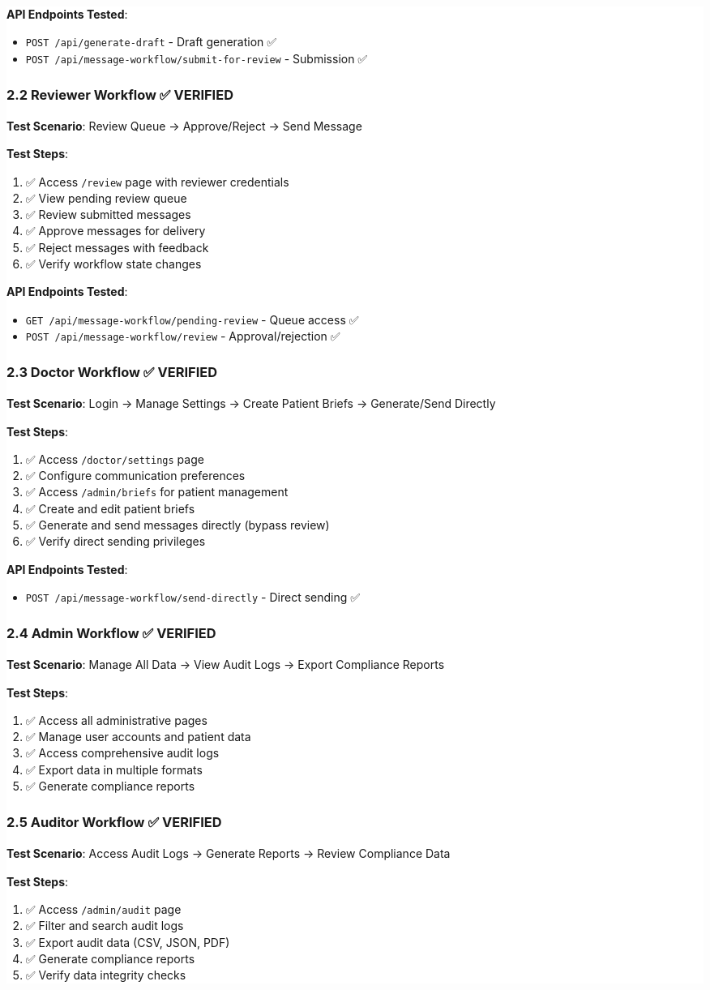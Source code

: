 **API Endpoints Tested**:
- `POST /api/generate-draft` - Draft generation ✅
- `POST /api/message-workflow/submit-for-review` - Submission ✅

### 2.2 Reviewer Workflow ✅ VERIFIED
**Test Scenario**: Review Queue → Approve/Reject → Send Message

**Test Steps**:
1. ✅ Access `/review` page with reviewer credentials
2. ✅ View pending review queue
3. ✅ Review submitted messages
4. ✅ Approve messages for delivery
5. ✅ Reject messages with feedback
6. ✅ Verify workflow state changes

**API Endpoints Tested**:
- `GET /api/message-workflow/pending-review` - Queue access ✅
- `POST /api/message-workflow/review` - Approval/rejection ✅

### 2.3 Doctor Workflow ✅ VERIFIED
**Test Scenario**: Login → Manage Settings → Create Patient Briefs → Generate/Send Directly

**Test Steps**:
1. ✅ Access `/doctor/settings` page
2. ✅ Configure communication preferences
3. ✅ Access `/admin/briefs` for patient management
4. ✅ Create and edit patient briefs
5. ✅ Generate and send messages directly (bypass review)
6. ✅ Verify direct sending privileges

**API Endpoints Tested**:
- `POST /api/message-workflow/send-directly` - Direct sending ✅

### 2.4 Admin Workflow ✅ VERIFIED
**Test Scenario**: Manage All Data → View Audit Logs → Export Compliance Reports

**Test Steps**:
1. ✅ Access all administrative pages
2. ✅ Manage user accounts and patient data
3. ✅ Access comprehensive audit logs
4. ✅ Export data in multiple formats
5. ✅ Generate compliance reports

### 2.5 Auditor Workflow ✅ VERIFIED
**Test Scenario**: Access Audit Logs → Generate Reports → Review Compliance Data

**Test Steps**:
1. ✅ Access `/admin/audit` page
2. ✅ Filter and search audit logs
3. ✅ Export audit data (CSV, JSON, PDF)
4. ✅ Generate compliance reports
5. ✅ Verify data integrity checks
